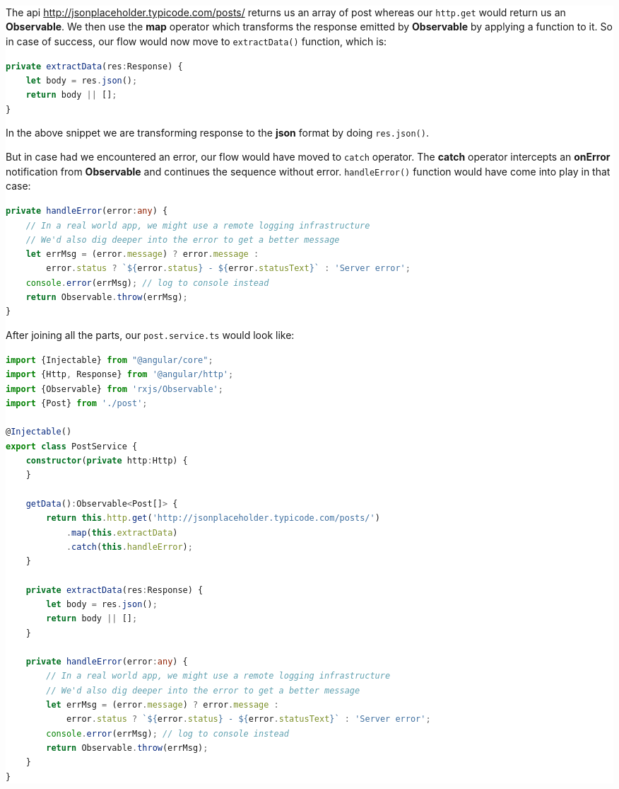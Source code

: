 The api http://jsonplaceholder.typicode.com/posts/ returns us an array of post whereas our `http.get` would return us an **Observable**.
We then use the **map** operator which transforms the response emitted by **Observable** by applying a function to it. So in case of success, our flow 
would now move to `extractData()` function, which is:

```TypeScript
private extractData(res:Response) {
    let body = res.json();
    return body || [];
}
```

In the above snippet we are transforming response to the **json** format by doing `res.json()`.

But in case had we encountered an error, our flow would have moved to `catch` operator. The **catch** operator intercepts an **onError** notification 
from **Observable** and continues the sequence without error. `handleError()` function would have come into play in that case:

```TypeScript
private handleError(error:any) {
    // In a real world app, we might use a remote logging infrastructure
    // We'd also dig deeper into the error to get a better message
    let errMsg = (error.message) ? error.message :
        error.status ? `${error.status} - ${error.statusText}` : 'Server error';
    console.error(errMsg); // log to console instead
    return Observable.throw(errMsg);
}
```

After joining all the parts, our `post.service.ts` would look like:

```TypeScript
import {Injectable} from "@angular/core";
import {Http, Response} from '@angular/http';
import {Observable} from 'rxjs/Observable';
import {Post} from './post';

@Injectable()
export class PostService {
    constructor(private http:Http) {
    }

    getData():Observable<Post[]> {
        return this.http.get('http://jsonplaceholder.typicode.com/posts/')
            .map(this.extractData)
            .catch(this.handleError);
    }

    private extractData(res:Response) {
        let body = res.json();
        return body || [];
    }

    private handleError(error:any) {
        // In a real world app, we might use a remote logging infrastructure
        // We'd also dig deeper into the error to get a better message
        let errMsg = (error.message) ? error.message :
            error.status ? `${error.status} - ${error.statusText}` : 'Server error';
        console.error(errMsg); // log to console instead
        return Observable.throw(errMsg);
    }
}
```
